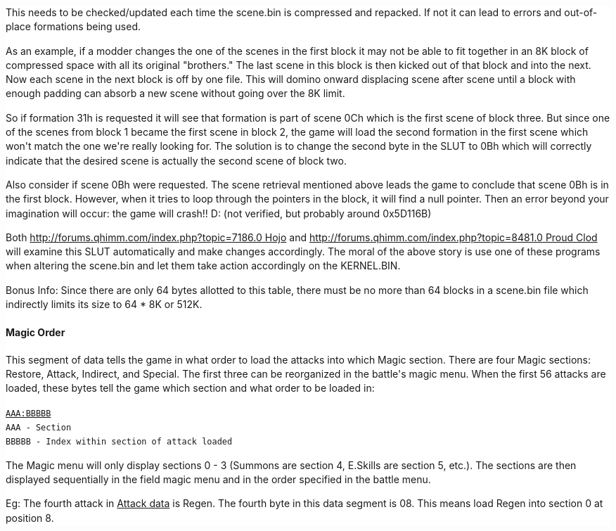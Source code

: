 This needs to be checked/updated each time the scene.bin is compressed
and repacked. If not it can lead to errors and out-of-place formations
being used.

As an example, if a modder changes the one of the scenes in the first
block it may not be able to fit together in an 8K block of compressed
space with all its original "brothers." The last scene in this block is
then kicked out of that block and into the next. Now each scene in the
next block is off by one file. This will domino onward displacing scene
after scene until a block with enough padding can absorb a new scene
without going over the 8K limit.

So if formation 31h is requested it will see that formation is part of
scene 0Ch which is the first scene of block three. But since one of the
scenes from block 1 became the first scene in block 2, the game will
load the second formation in the first scene which won't match the one
we're really looking for. The solution is to change the second byte in
the SLUT to 0Bh which will correctly indicate that the desired scene is
actually the second scene of block two.

Also consider if scene 0Bh were requested. The scene retrieval mentioned
above leads the game to conclude that scene 0Bh is in the first block.
However, when it tries to loop through the pointers in the block, it
will find a null pointer. Then an error beyond your imagination will
occur: the game will crash!! D: (not verified, but probably around
0x5D116B)

Both [http://forums.qhimm.com/index.php?topic=7186.0 Hojo][] and
[http://forums.qhimm.com/index.php?topic=8481.0 Proud Clod][] will
examine this SLUT automatically and make changes accordingly. The moral
of the above story is use one of these programs when altering the
scene.bin and let them take action accordingly on the KERNEL.BIN.

Bonus Info: Since there are only 64 bytes allotted to this table, there
must be no more than 64 blocks in a scene.bin file which indirectly
limits its size to 64 \* 8K or 512K.

#### Magic Order

This segment of data tells the game in what order to load the attacks
into which Magic section. There are four Magic sections: Restore,
Attack, Indirect, and Special. The first three can be reorganized in the
battle's magic menu. When the first 56 attacks are loaded, these bytes
tell the game which section and what order to be loaded in:

[`AAA:BBBBB`][]  
`AAA - Section`  
`BBBBB - Index within section of attack loaded`

The Magic menu will only display sections 0 - 3 (Summons are section 4,
E.Skills are section 5, etc.). The sections are then displayed
sequentially in the field magic menu and in the order specified in the
battle menu.

Eg: The fourth attack in [Attack data][] is Regen. The fourth byte in
this data segment is 08. This means load Regen into section 0 at
position 8.


  [see below]: #user-content-character-data-record "wikilink"
  [1]: #user-content-stat-curve-record "wikilink"
  [2]: #user-content-character-ai-data "wikilink"
  [3]: #user-content-scene.bin-look-up-file "wikilink"
  [4]: #user-content-magic-order "wikilink"
  [Battle Scenes]: Battle/Battle%20scenes.md#AI%20Data "wikilink"
  [here]: http://forums.qhimm.com/index.php?topic=7928.msg97889#msg97889
  [scene.bin]: Battle/Battle%20scenes.md "wikilink"
  [http://forums.qhimm.com/index.php?topic=7186.0 Hojo]: http://forums.qhimm.com/index.php?topic=7186.0_Hojo
  [http://forums.qhimm.com/index.php?topic=8481.0 Proud Clod]: http://forums.qhimm.com/index.php?topic=8481.0_Proud_Clod
  [`AAA:BBBBB`]: ../AAA:BBBBB.md
  [Attack data]: Attack%20data.md "wikilink"